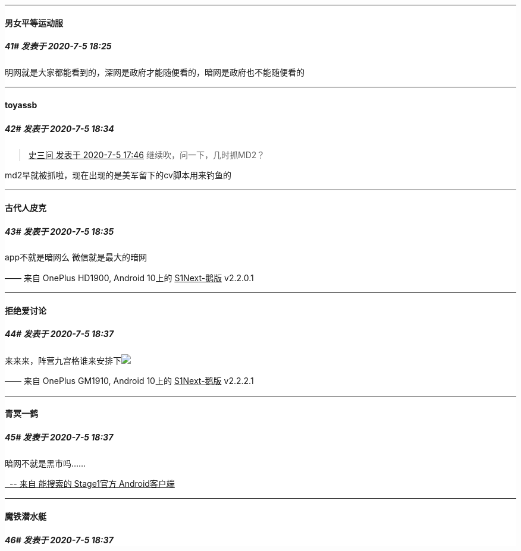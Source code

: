 
-----

####  男女平等运动服  
##### 41#       发表于 2020-7-5 18:25


明网就是大家都能看到的，深网是政府才能随便看的，暗网是政府也不能随便看的


-----

####  toyassb  
##### 42#       发表于 2020-7-5 18:34


<blockquote><a href="httphttps://bbs.saraba1st.com/2b/forum.php?mod=redirect&amp;goto=findpost&amp;pid=48078136&amp;ptid=1946010" target="_blank">史三问 发表于 2020-7-5 17:46</a>
继续吹，问一下，几时抓MD2？</blockquote>
md2早就被抓啦，现在出现的是美军留下的cv脚本用来钓鱼的


-----

####  古代人皮克  
##### 43#       发表于 2020-7-5 18:35


app不就是暗网么 微信就是最大的暗网

—— 来自 OnePlus HD1900, Android 10上的 [S1Next-鹅版](https://github.com/ykrank/S1-Next/releases) v2.2.0.1


-----

####  拒绝爱讨论  
##### 44#       发表于 2020-7-5 18:37


来来来，阵营九宫格谁来安排下<img src="https://static.saraba1st.com/image/smiley/face2017/067.png" referrerpolicy="no-referrer">

—— 来自 OnePlus GM1910, Android 10上的 [S1Next-鹅版](https://github.com/ykrank/S1-Next/releases) v2.2.2.1


-----

####  青冥一鹤  
##### 45#       发表于 2020-7-5 18:37


暗网不就是黑市吗……

[  -- 来自 能搜索的 Stage1官方 Android客户端](https://www.coolapk.com/apk/140634)


-----

####  魔铁潜水艇  
##### 46#       发表于 2020-7-5 18:37
